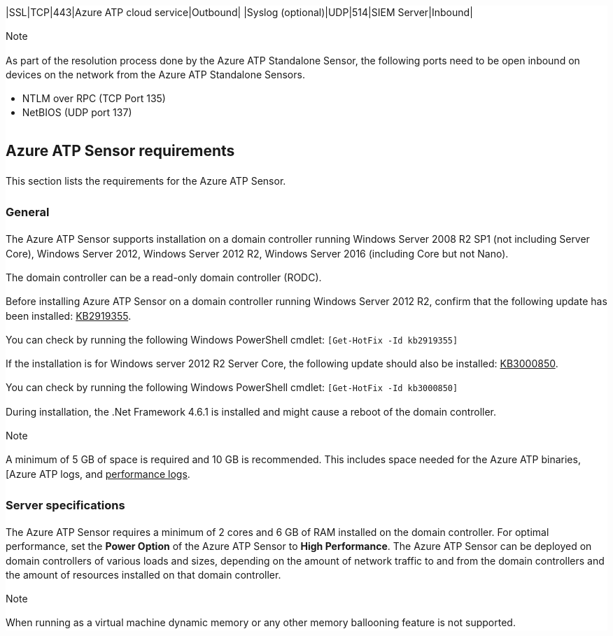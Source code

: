 |SSL|TCP|443|Azure ATP cloud service|Outbound|
|Syslog (optional)|UDP|514|SIEM Server|Inbound|

> [!NOTE]
> As part of the resolution process done by the Azure ATP Standalone Sensor, the following ports need to be open inbound on devices on the network from the Azure ATP Standalone Sensors.
>
> -   NTLM over RPC (TCP Port 135)
> -   NetBIOS (UDP port 137)

## Azure ATP Sensor requirements
This section lists the requirements for the Azure ATP Sensor.
### General
The Azure ATP Sensor supports installation on a domain controller running Windows Server 2008 R2 SP1 (not including Server Core), Windows Server 2012, Windows Server 2012 R2, Windows Server 2016 (including Core but not Nano).

The domain controller can be a read-only domain controller (RODC).

Before installing Azure ATP Sensor on a domain controller running Windows Server 2012 R2,
 confirm that the following update has been installed: [KB2919355](https://support.microsoft.com/kb/2919355/).

You can check by running the following Windows PowerShell cmdlet: `[Get-HotFix -Id kb2919355]`

If the installation is for Windows server 2012 R2 Server Core, the following update should also be installed:
 [KB3000850](https://support.microsoft.com/help/3000850/november-2014-update-rollup-for-windows-rt-8.1%2c-windows-8.1%2c-and-windows-server-2012-r2).

 You can check by running the following Windows PowerShell cmdlet: `[Get-HotFix -Id kb3000850]`


During installation, the .Net Framework 4.6.1 is installed and might cause a reboot of the domain controller.


> [!NOTE]
> A minimum of 5 GB of space is required and 10 GB is recommended. This includes space needed for the Azure ATP binaries, [Azure ATP logs, and [performance logs](troubleshooting-ata-using-perf-counters.md).

### Server specifications

The Azure ATP Sensor requires a minimum of 2 cores and 6 GB of RAM installed on the domain controller.
For optimal performance, set the **Power Option** of the Azure ATP Sensor to **High Performance**.
The Azure ATP Sensor can be deployed on domain controllers of various loads and sizes, depending on the amount of network traffic to and from the domain controllers and the amount of resources installed on that domain controller.

>[!NOTE] 
> When running as a virtual machine dynamic memory or any other memory ballooning feature is not supported.
